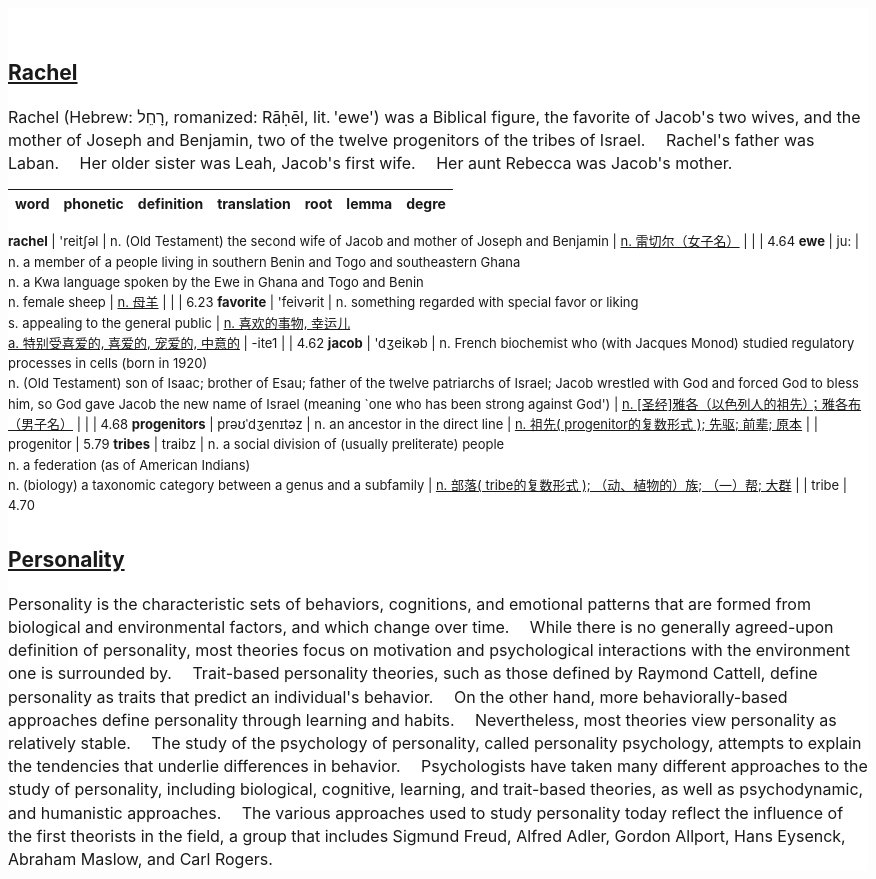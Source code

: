 <br>



## <a href=https://en.wikipedia.org/wiki/Rachel>Rachel</a> 

<font size=3>
Rachel (Hebrew: רָחֵל, romanized: Rāḥēl, lit. 'ewe') was a Biblical figure, the favorite of Jacob's two wives, and the mother of Joseph and Benjamin, two of the twelve progenitors of the tribes of Israel. 　Rachel's father was Laban. 　Her older sister was Leah, Jacob's first wife. 　Her aunt Rebecca was Jacob's mother.
</font>

word | phonetic | definition | translation | root | lemma | degre
---- | ---- | ---- | ---- | ---- | ---- | ----
<font size=2>
<b>rachel</b> | 'reitʃәl | n. (Old Testament) the second wife of Jacob and mother of Joseph and Benjamin | <a href=https://en.wikipedia.org/wiki/rachel>n. 雷切尔（女子名）</a> |  |  | 4.64
<b>ewe</b> | ju: | n. a member of a people living in southern Benin and Togo and southeastern Ghana<br>n. a Kwa language spoken by the Ewe in Ghana and Togo and Benin<br>n. female sheep | <a href=https://en.wikipedia.org/wiki/ewe>n. 母羊</a> |  |  | 6.23
<b>favorite</b> | 'feivәrit | n. something regarded with special favor or liking<br>s. appealing to the general public | <a href=https://en.wikipedia.org/wiki/favorite>n. 喜欢的事物, 幸运儿<br>a. 特别受喜爱的, 喜爱的, 宠爱的, 中意的</a> | -ite1 |  | 4.62
<b>jacob</b> | 'dʒeikәb | n. French biochemist who (with Jacques Monod) studied regulatory processes in cells (born in 1920)<br>n. (Old Testament) son of Isaac; brother of Esau; father of the twelve patriarchs of Israel; Jacob wrestled with God and forced God to bless him, so God gave Jacob the new name of Israel (meaning `one who has been strong against God') | <a href=https://en.wikipedia.org/wiki/jacob>n. [圣经]雅各（以色列人的祖先）；雅各布（男子名）</a> |  |  | 4.68
<b>progenitors</b> | prəʊˈdʒenɪtəz | n. an ancestor in the direct line | <a href=https://en.wikipedia.org/wiki/progenitors>n. 祖先( progenitor的复数形式 ); 先驱; 前辈; 原本</a> |  | progenitor | 5.79
<b>tribes</b> | traibz | n. a social division of (usually preliterate) people<br>n. a federation (as of American Indians)<br>n. (biology) a taxonomic category between a genus and a subfamily | <a href=https://en.wikipedia.org/wiki/tribes>n. 部落( tribe的复数形式 ); （动、植物的）族; （一）帮; 大群</a> |  | tribe | 4.70
</font>

<br>



## <a href=https://en.wikipedia.org/wiki/Personality>Personality</a> 

<font size=3>
Personality is the characteristic sets of behaviors, cognitions, and emotional patterns that are formed from biological and environmental factors, and which change over time. 　While there is no generally agreed-upon definition of personality, most theories focus on motivation and psychological interactions with the environment one is surrounded by. 　Trait-based personality theories, such as those defined by Raymond Cattell, define personality as traits that predict an individual's behavior. 　On the other hand, more behaviorally-based approaches define personality through learning and habits. 　Nevertheless, most theories view personality as relatively stable. 　The study of the psychology of personality, called personality psychology, attempts to explain the tendencies that underlie differences in behavior. 　Psychologists have taken many different approaches to the study of personality, including biological, cognitive, learning, and trait-based theories, as well as psychodynamic, and humanistic approaches. 　The various approaches used to study personality today reflect the influence of the first theorists in the field, a group that includes Sigmund Freud, Alfred Adler, Gordon Allport, Hans Eysenck, Abraham Maslow, and Carl Rogers.
</font>
